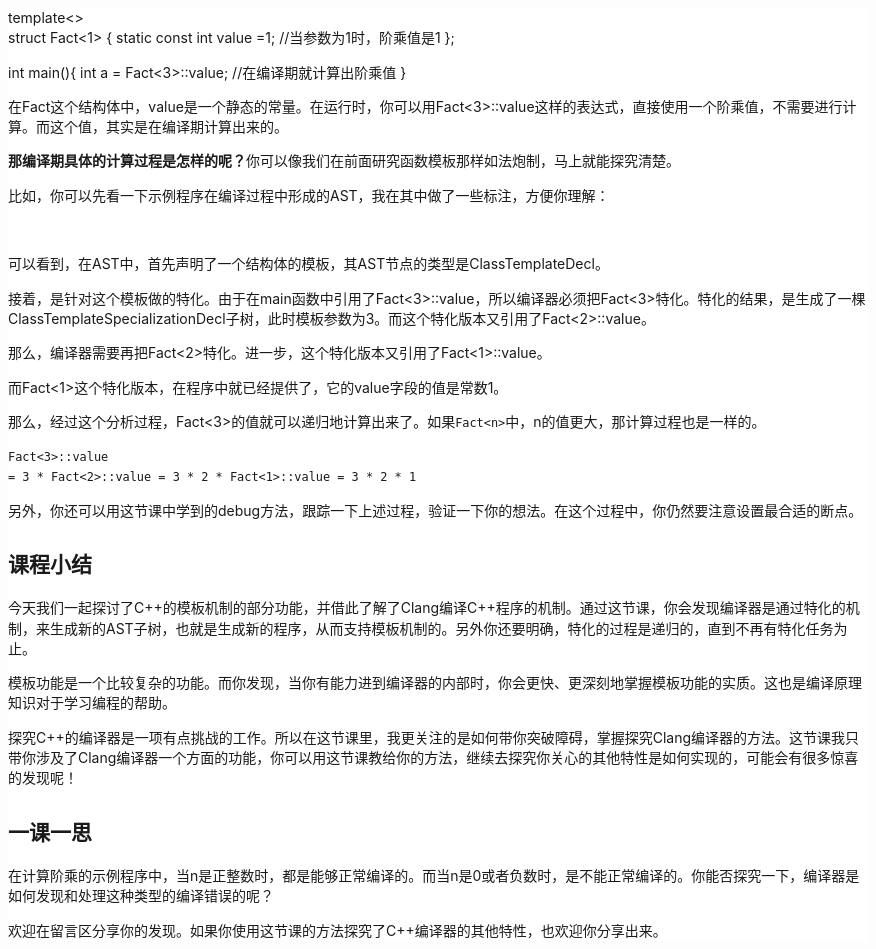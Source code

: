 template&lt;&gt;              
struct Fact&lt;1&gt; {
  static const int value =1; //当参数为1时，阶乘值是1
};

int main(){
    int a = Fact&lt;3&gt;::value;   //在编译期就计算出阶乘值
}
</code></pre><p>在Fact这个结构体中，value是一个静态的常量。在运行时，你可以用Fact&lt;3&gt;::value这样的表达式，直接使用一个阶乘值，不需要进行计算。而这个值，其实是在编译期计算出来的。</p><p><strong>那编译期具体的计算过程是怎样的呢？</strong>你可以像我们在前面研究函数模板那样如法炮制，马上就能探究清楚。</p><p>比如，你可以先看一下示例程序在编译过程中形成的AST，我在其中做了一些标注，方便你理解：</p><p><img src="https://static001.geekbang.org/resource/image/7a/d6/7a1884bd2b01ccf65c42e80acc55ecd6.jpg" alt=""><img src="https://static001.geekbang.org/resource/image/66/dd/66376b3d937aeba74e7bf33b6ba94fdd.jpg" alt=""></p><p>可以看到，在AST中，首先声明了一个结构体的模板，其AST节点的类型是ClassTemplateDecl。</p><p>接着，是针对这个模板做的特化。由于在main函数中引用了Fact&lt;3&gt;::value，所以编译器必须把Fact&lt;3&gt;特化。特化的结果，是生成了一棵ClassTemplateSpecializationDecl子树，此时模板参数为3。而这个特化版本又引用了Fact&lt;2&gt;::value。</p><p>那么，编译器需要再把Fact&lt;2&gt;特化。进一步，这个特化版本又引用了Fact&lt;1&gt;::value。</p><p>而Fact&lt;1&gt;这个特化版本，在程序中就已经提供了，它的value字段的值是常数1。</p><p>那么，经过这个分析过程，Fact&lt;3&gt;的值就可以递归地计算出来了。如果<code>Fact&lt;n&gt;</code>中，n的值更大，那计算过程也是一样的。</p><pre><code>Fact&lt;3&gt;::value = 3 * Fact&lt;2&gt;::value
               = 3 * 2 * Fact&lt;1&gt;::value
               = 3 * 2 * 1
</code></pre><p>另外，你还可以用这节课中学到的debug方法，跟踪一下上述过程，验证一下你的想法。在这个过程中，你仍然要注意设置最合适的断点。</p><h2>课程小结</h2><p>今天我们一起探讨了C++的模板机制的部分功能，并借此了解了Clang编译C++程序的机制。通过这节课，你会发现编译器是通过特化的机制，来生成新的AST子树，也就是生成新的程序，从而支持模板机制的。另外你还要明确，特化的过程是递归的，直到不再有特化任务为止。</p><p>模板功能是一个比较复杂的功能。而你发现，当你有能力进到编译器的内部时，你会更快、更深刻地掌握模板功能的实质。这也是编译原理知识对于学习编程的帮助。</p><p>探究C++的编译器是一项有点挑战的工作。所以在这节课里，我更关注的是如何带你突破障碍，掌握探究Clang编译器的方法。这节课我只带你涉及了Clang编译器一个方面的功能，你可以用这节课教给你的方法，继续去探究你关心的其他特性是如何实现的，可能会有很多惊喜的发现呢！</p><h2>一课一思</h2><p>在计算阶乘的示例程序中，当n是正整数时，都是能够正常编译的。而当n是0或者负数时，是不能正常编译的。你能否探究一下，编译器是如何发现和处理这种类型的编译错误的呢？</p><p>欢迎在留言区分享你的发现。如果你使用这节课的方法探究了C++编译器的其他特性，也欢迎你分享出来。</p>